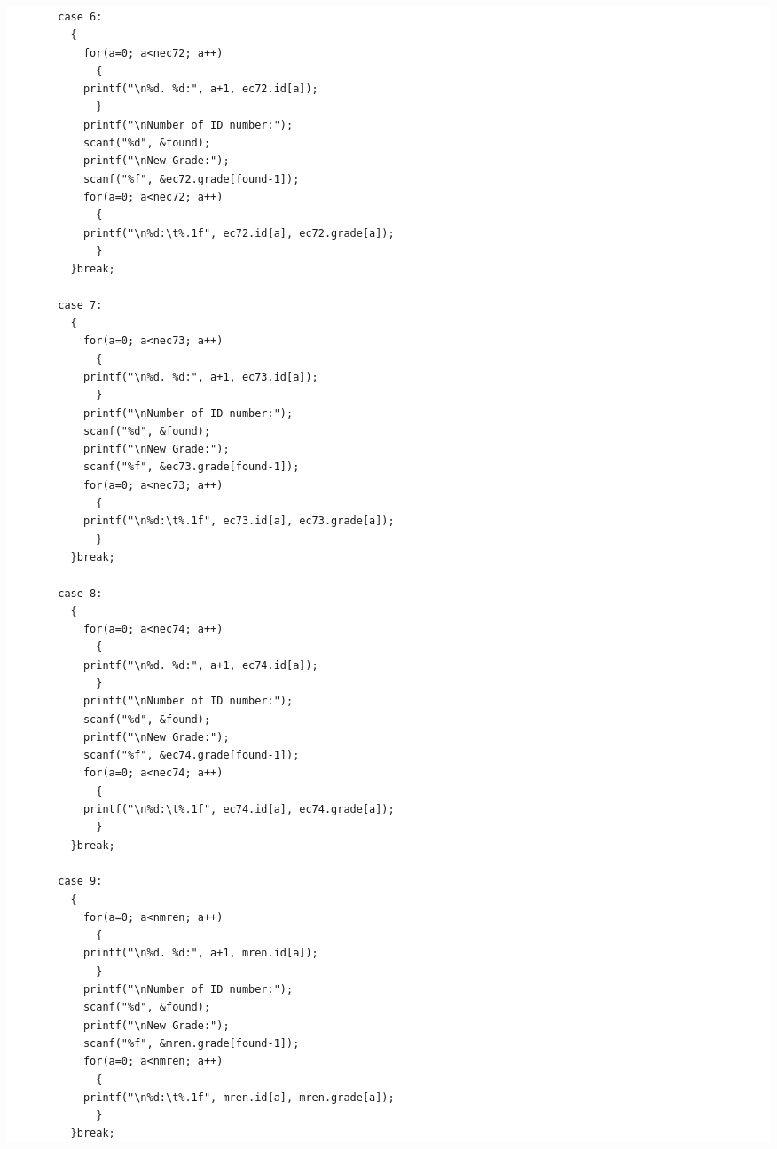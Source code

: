 			case 6:
			  {
			    for(a=0; a<nec72; a++)
			      {
				printf("\n%d. %d:", a+1, ec72.id[a]);
			      }
			    printf("\nNumber of ID number:");
			    scanf("%d", &found);
			    printf("\nNew Grade:");
			    scanf("%f", &ec72.grade[found-1]);
			    for(a=0; a<nec72; a++)
			      {
				printf("\n%d:\t%.1f", ec72.id[a], ec72.grade[a]);
			      }
			  }break;

			case 7:
			  {
			    for(a=0; a<nec73; a++)
			      {
				printf("\n%d. %d:", a+1, ec73.id[a]);
			      }
			    printf("\nNumber of ID number:");
			    scanf("%d", &found);
			    printf("\nNew Grade:");
			    scanf("%f", &ec73.grade[found-1]);
			    for(a=0; a<nec73; a++)
			      {
				printf("\n%d:\t%.1f", ec73.id[a], ec73.grade[a]);
			      }
			  }break;

			case 8:
			  {
			    for(a=0; a<nec74; a++)
			      {
				printf("\n%d. %d:", a+1, ec74.id[a]);
			      }
			    printf("\nNumber of ID number:");
			    scanf("%d", &found);
			    printf("\nNew Grade:");
			    scanf("%f", &ec74.grade[found-1]);
			    for(a=0; a<nec74; a++)
			      {
				printf("\n%d:\t%.1f", ec74.id[a], ec74.grade[a]);
			      }
			  }break;

			case 9:
			  {
			    for(a=0; a<nmren; a++)
			      {
				printf("\n%d. %d:", a+1, mren.id[a]);
			      }
			    printf("\nNumber of ID number:");
			    scanf("%d", &found);
			    printf("\nNew Grade:");
			    scanf("%f", &mren.grade[found-1]);
			    for(a=0; a<nmren; a++)
			      {
				printf("\n%d:\t%.1f", mren.id[a], mren.grade[a]);
			      }
			  }break;
